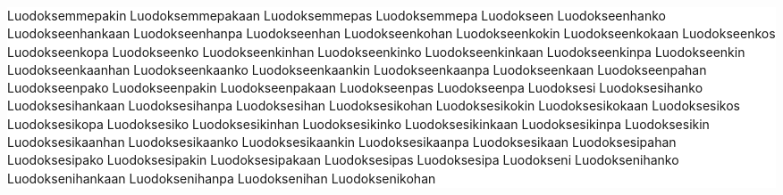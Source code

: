 Luodoksemmepakin
Luodoksemmepakaan
Luodoksemmepas
Luodoksemmepa
Luodokseen
Luodokseenhanko
Luodokseenhankaan
Luodokseenhanpa
Luodokseenhan
Luodokseenkohan
Luodokseenkokin
Luodokseenkokaan
Luodokseenkos
Luodokseenkopa
Luodokseenko
Luodokseenkinhan
Luodokseenkinko
Luodokseenkinkaan
Luodokseenkinpa
Luodokseenkin
Luodokseenkaanhan
Luodokseenkaanko
Luodokseenkaankin
Luodokseenkaanpa
Luodokseenkaan
Luodokseenpahan
Luodokseenpako
Luodokseenpakin
Luodokseenpakaan
Luodokseenpas
Luodokseenpa
Luodoksesi
Luodoksesihanko
Luodoksesihankaan
Luodoksesihanpa
Luodoksesihan
Luodoksesikohan
Luodoksesikokin
Luodoksesikokaan
Luodoksesikos
Luodoksesikopa
Luodoksesiko
Luodoksesikinhan
Luodoksesikinko
Luodoksesikinkaan
Luodoksesikinpa
Luodoksesikin
Luodoksesikaanhan
Luodoksesikaanko
Luodoksesikaankin
Luodoksesikaanpa
Luodoksesikaan
Luodoksesipahan
Luodoksesipako
Luodoksesipakin
Luodoksesipakaan
Luodoksesipas
Luodoksesipa
Luodokseni
Luodoksenihanko
Luodoksenihankaan
Luodoksenihanpa
Luodoksenihan
Luodoksenikohan